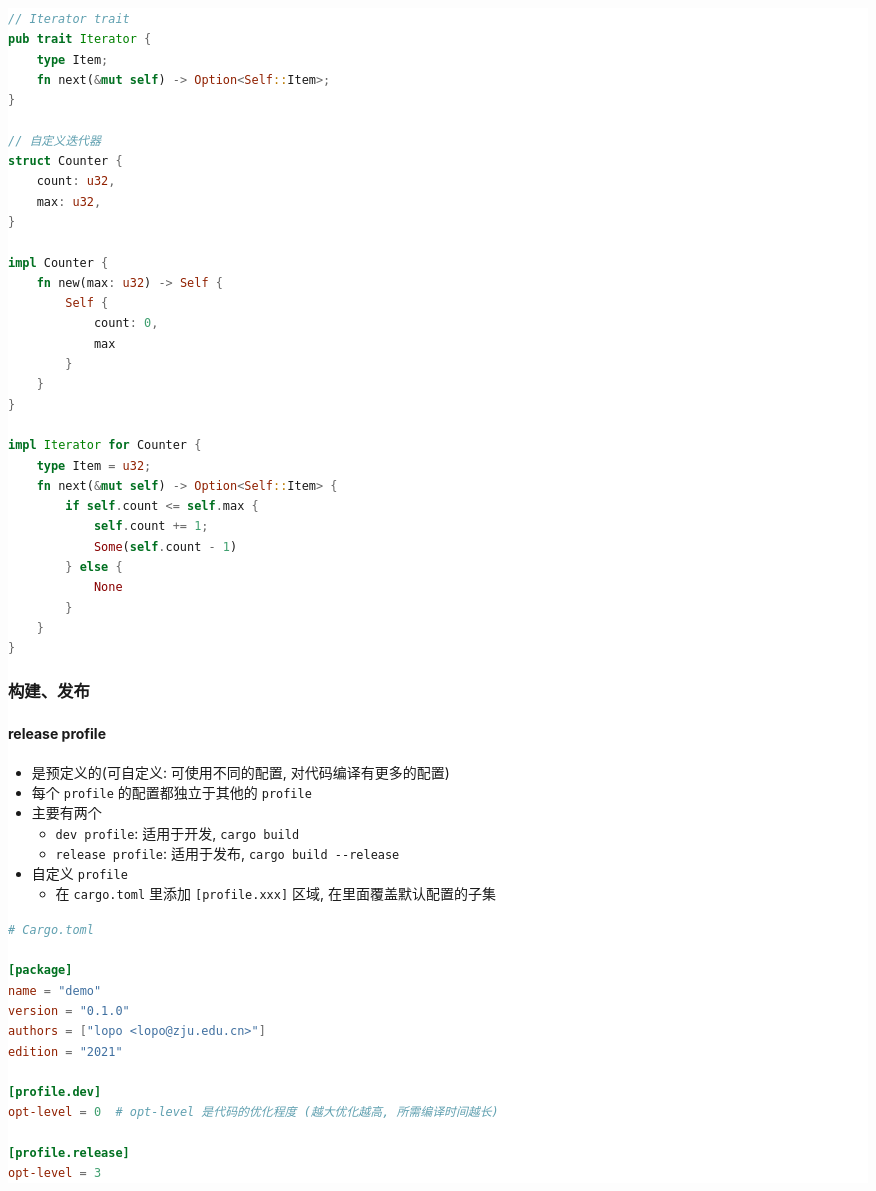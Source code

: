 ```rust
// Iterator trait
pub trait Iterator {
    type Item;
    fn next(&mut self) -> Option<Self::Item>;
}

// 自定义迭代器
struct Counter {
    count: u32,
    max: u32,
}

impl Counter {
    fn new(max: u32) -> Self {
        Self {
            count: 0,
            max
        }
    }
}

impl Iterator for Counter {
    type Item = u32;
    fn next(&mut self) -> Option<Self::Item> {
        if self.count <= self.max {
            self.count += 1;
            Some(self.count - 1)
        } else {
            None
        }
    }
}
```

### 构建、发布

#### release profile

- 是预定义的(可自定义: 可使用不同的配置, 对代码编译有更多的配置)
- 每个 `profile` 的配置都独立于其他的 `profile`
- 主要有两个
    - `dev profile`: 适用于开发, `cargo build`
    - `release profile`: 适用于发布, `cargo build --release`
- 自定义 `profile`
    - 在 `cargo.toml` 里添加 `[profile.xxx]` 区域, 在里面覆盖默认配置的子集

```toml
# Cargo.toml

[package]
name = "demo"
version = "0.1.0"
authors = ["lopo <lopo@zju.edu.cn>"]
edition = "2021"

[profile.dev]
opt-level = 0  # opt-level 是代码的优化程度 (越大优化越高, 所需编译时间越长)

[profile.release]
opt-level = 3
```
